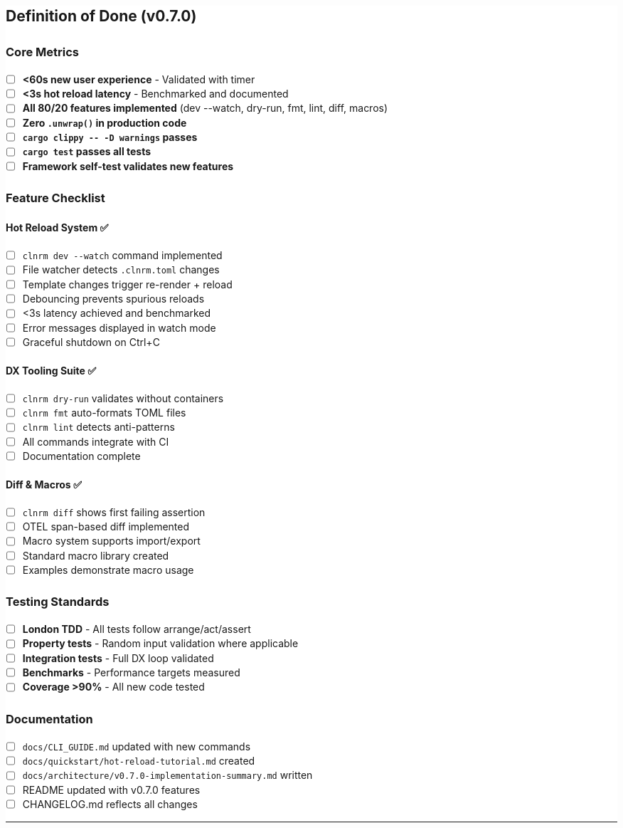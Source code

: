 
## Definition of Done (v0.7.0)

### Core Metrics

- [ ] **<60s new user experience** - Validated with timer
- [ ] **<3s hot reload latency** - Benchmarked and documented
- [ ] **All 80/20 features implemented** (dev --watch, dry-run, fmt, lint, diff, macros)
- [ ] **Zero `.unwrap()` in production code**
- [ ] **`cargo clippy -- -D warnings` passes**
- [ ] **`cargo test` passes all tests**
- [ ] **Framework self-test validates new features**

### Feature Checklist

#### Hot Reload System ✅
- [ ] `clnrm dev --watch` command implemented
- [ ] File watcher detects `.clnrm.toml` changes
- [ ] Template changes trigger re-render + reload
- [ ] Debouncing prevents spurious reloads
- [ ] <3s latency achieved and benchmarked
- [ ] Error messages displayed in watch mode
- [ ] Graceful shutdown on Ctrl+C

#### DX Tooling Suite ✅
- [ ] `clnrm dry-run` validates without containers
- [ ] `clnrm fmt` auto-formats TOML files
- [ ] `clnrm lint` detects anti-patterns
- [ ] All commands integrate with CI
- [ ] Documentation complete

#### Diff & Macros ✅
- [ ] `clnrm diff` shows first failing assertion
- [ ] OTEL span-based diff implemented
- [ ] Macro system supports import/export
- [ ] Standard macro library created
- [ ] Examples demonstrate macro usage

### Testing Standards

- [ ] **London TDD** - All tests follow arrange/act/assert
- [ ] **Property tests** - Random input validation where applicable
- [ ] **Integration tests** - Full DX loop validated
- [ ] **Benchmarks** - Performance targets measured
- [ ] **Coverage >90%** - All new code tested

### Documentation

- [ ] `docs/CLI_GUIDE.md` updated with new commands
- [ ] `docs/quickstart/hot-reload-tutorial.md` created
- [ ] `docs/architecture/v0.7.0-implementation-summary.md` written
- [ ] README updated with v0.7.0 features
- [ ] CHANGELOG.md reflects all changes

---